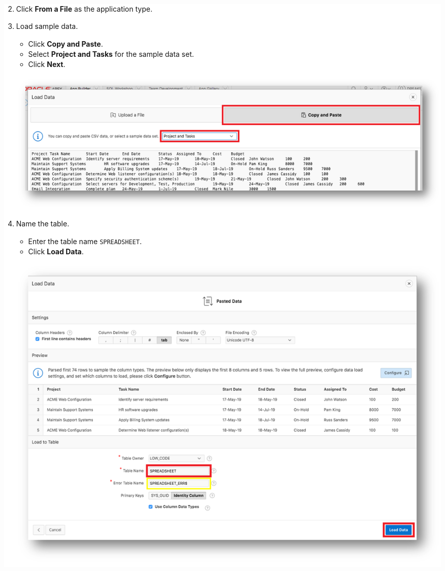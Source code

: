 2. Click **From a File** as the application type.
3. Load sample data.
    * Click **Copy and Paste**.
    * Select **Project and Tasks** for the sample data set.
    * Click **Next**.

    ![](img/section2/image3.png)

4. Name the table.
    * Enter the table name `SPREADSHEET`.
    * Click **Load Data**.

    ![](img/section2/image4.png)
